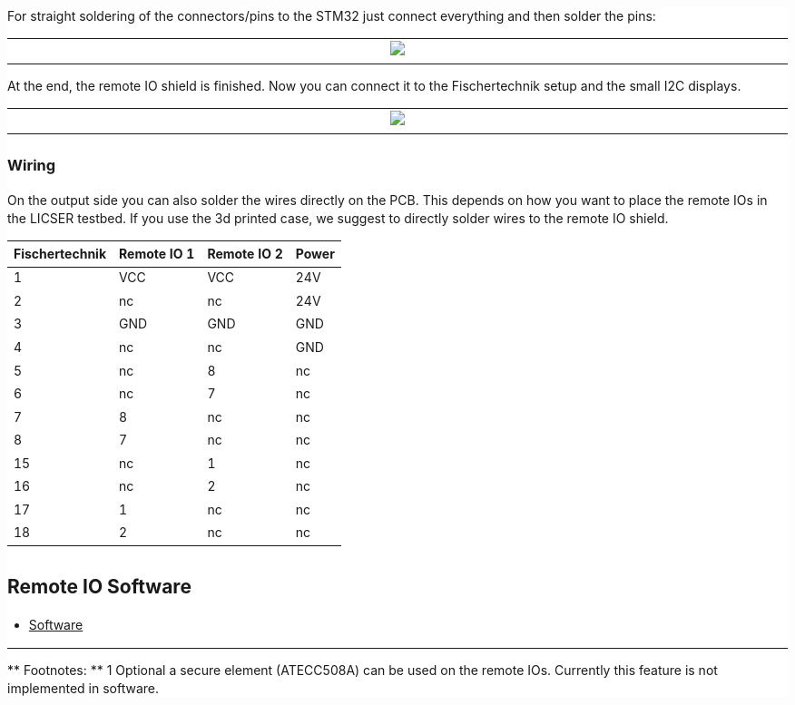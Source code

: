 For straight soldering of the connectors/pins to the STM32 just connect everything and then solder the pins:
<table align="center"><tr><td align="center" width="9999">
<img src="images/05pcb.png" width=70%></img>
</td></tr></table>

At the end, the remote IO shield is finished.
Now  you can connect it to the Fischertechnik setup and the small I2C displays.
<table align="center"><tr><td align="center" width="9999">
<img src="images/06pcb.png" width=70%></img>
</td></tr></table>

### Wiring
On the output side you can also solder the wires directly on the PCB.
This depends on how you want to place the remote IOs in the LICSER testbed.
If you use the 3d printed case, we suggest to directly solder wires to the remote IO shield.

| Fischertechnik | Remote IO 1 | Remote IO 2 | Power |
|----------------|-------------|-------------|-------|
| 1              | VCC         | VCC         | 24V   |
| 2              | nc          | nc          | 24V   |
| 3              | GND         | GND         | GND   |
| 4              | nc          | nc          | GND   |
| 5              | nc          | 8           | nc    |
| 6              | nc          | 7           | nc    |
| 7              | 8           | nc          | nc    |
| 8              | 7           | nc          | nc    |
| 15             | nc          | 1           | nc    |
| 16             | nc          | 2           | nc    |
| 17             | 1           | nc          | nc    |
| 18             | 2           | nc          | nc    |


## Remote IO Software
* [Software](software/README.md)

_________________
** Footnotes: **
<a name="myfootnote1">1</a> Optional a secure element (ATECC508A) can be used on the remote IOs.
Currently this feature is not implemented in software.
